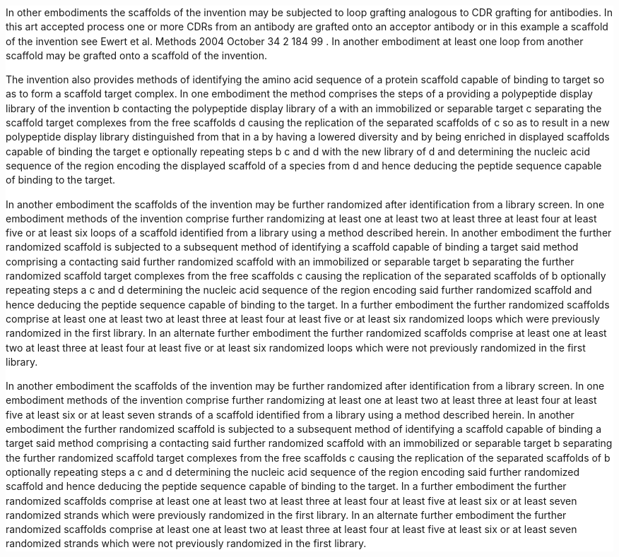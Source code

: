 In other embodiments the scaffolds of the invention may be subjected to loop grafting analogous to CDR grafting for antibodies. In this art accepted process one or more CDRs from an antibody are grafted onto an acceptor antibody or in this example a scaffold of the invention see Ewert et al. Methods 2004 October 34 2 184 99 . In another embodiment at least one loop from another scaffold may be grafted onto a scaffold of the invention.

The invention also provides methods of identifying the amino acid sequence of a protein scaffold capable of binding to target so as to form a scaffold target complex. In one embodiment the method comprises the steps of a providing a polypeptide display library of the invention b contacting the polypeptide display library of a with an immobilized or separable target c separating the scaffold target complexes from the free scaffolds d causing the replication of the separated scaffolds of c so as to result in a new polypeptide display library distinguished from that in a by having a lowered diversity and by being enriched in displayed scaffolds capable of binding the target e optionally repeating steps b c and d with the new library of d and determining the nucleic acid sequence of the region encoding the displayed scaffold of a species from d and hence deducing the peptide sequence capable of binding to the target.

In another embodiment the scaffolds of the invention may be further randomized after identification from a library screen. In one embodiment methods of the invention comprise further randomizing at least one at least two at least three at least four at least five or at least six loops of a scaffold identified from a library using a method described herein. In another embodiment the further randomized scaffold is subjected to a subsequent method of identifying a scaffold capable of binding a target said method comprising a contacting said further randomized scaffold with an immobilized or separable target b separating the further randomized scaffold target complexes from the free scaffolds c causing the replication of the separated scaffolds of b optionally repeating steps a c and d determining the nucleic acid sequence of the region encoding said further randomized scaffold and hence deducing the peptide sequence capable of binding to the target. In a further embodiment the further randomized scaffolds comprise at least one at least two at least three at least four at least five or at least six randomized loops which were previously randomized in the first library. In an alternate further embodiment the further randomized scaffolds comprise at least one at least two at least three at least four at least five or at least six randomized loops which were not previously randomized in the first library.

In another embodiment the scaffolds of the invention may be further randomized after identification from a library screen. In one embodiment methods of the invention comprise further randomizing at least one at least two at least three at least four at least five at least six or at least seven strands of a scaffold identified from a library using a method described herein. In another embodiment the further randomized scaffold is subjected to a subsequent method of identifying a scaffold capable of binding a target said method comprising a contacting said further randomized scaffold with an immobilized or separable target b separating the further randomized scaffold target complexes from the free scaffolds c causing the replication of the separated scaffolds of b optionally repeating steps a c and d determining the nucleic acid sequence of the region encoding said further randomized scaffold and hence deducing the peptide sequence capable of binding to the target. In a further embodiment the further randomized scaffolds comprise at least one at least two at least three at least four at least five at least six or at least seven randomized strands which were previously randomized in the first library. In an alternate further embodiment the further randomized scaffolds comprise at least one at least two at least three at least four at least five at least six or at least seven randomized strands which were not previously randomized in the first library.
